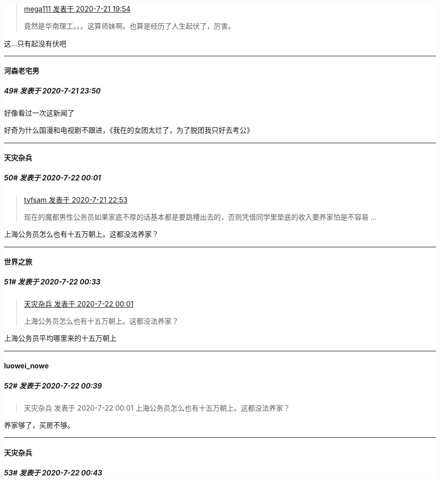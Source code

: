 
<blockquote><a href="httphttps://bbs.saraba1st.com/2b/forum.php?mod=redirect&amp;goto=findpost&amp;pid=48177415&amp;ptid=1950441" target="_blank">mega111 发表于 2020-7-21 19:54</a>

竟然是华南理工。。。这算师妹啊。也算是经历了人生起伏了，厉害。</blockquote>
这…只有起没有伏吧


-----

####  河森老宅男  
##### 49#       发表于 2020-7-21 23:50


好像看过一次这新闻了

好奇为什么国漫和电视剧不跟进，《我在的女团太烂了，为了脱团我只好去考公》


-----

####  天灾杂兵  
##### 50#       发表于 2020-7-22 00:01


<blockquote><a href="httphttps://bbs.saraba1st.com/2b/forum.php?mod=redirect&amp;goto=findpost&amp;pid=48178885&amp;ptid=1950441" target="_blank">tyfsam 发表于 2020-7-21 22:53</a>

现在的魔都男性公务员如果家底不厚的话基本都是要跳槽出去的，否则凭借同学里垫底的收入要养家怕是不容易 ...</blockquote>
上海公务员怎么也有十五万朝上。这都没法养家？


-----

####  世界之旅  
##### 51#       发表于 2020-7-22 00:33


<blockquote><a href="httphttps://bbs.saraba1st.com/2b/forum.php?mod=redirect&amp;goto=findpost&amp;pid=48179336&amp;ptid=1950441" target="_blank">天灾杂兵 发表于 2020-7-22 00:01</a>

上海公务员怎么也有十五万朝上。这都没法养家？</blockquote>
上海公务员平均哪里来的十五万朝上


-----

####  luowei_nowe  
##### 52#       发表于 2020-7-22 00:39


<blockquote>天灾杂兵 发表于 2020-7-22 00:01
上海公务员怎么也有十五万朝上。这都没法养家？</blockquote>
养家够了，买房不够。


-----

####  天灾杂兵  
##### 53#       发表于 2020-7-22 00:43
